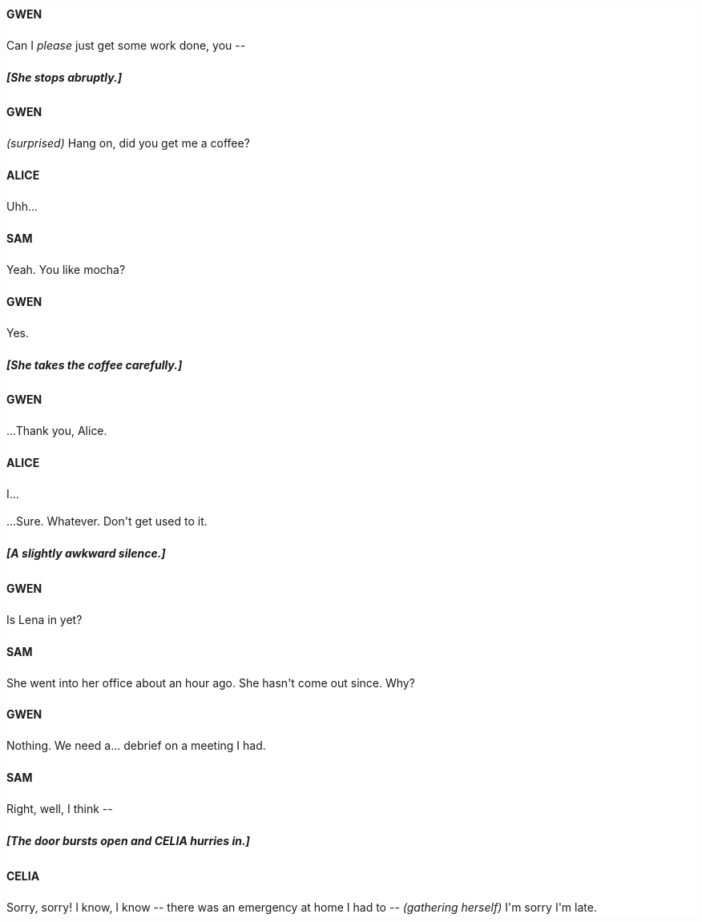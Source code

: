 #### GWEN

Can I *please* just get some work done, you --

##### [She stops abruptly.]

#### GWEN

_(surprised)_ Hang on, did you get me a coffee? 

#### ALICE

Uhh... 

#### SAM

Yeah. You like mocha? 

#### GWEN

Yes.

##### [She takes the coffee carefully.]

#### GWEN

...Thank you, Alice. 

#### ALICE

I...

...Sure. Whatever. Don't get used to it.

##### [A slightly awkward silence.]

#### GWEN

Is Lena in yet? 

#### SAM

She went into her office about an hour ago. She hasn't come out since. Why? 

#### GWEN

Nothing. We need a... debrief on a meeting I had. 

#### SAM

Right, well, I think --

##### [The door bursts open and CELIA hurries in.]

#### CELIA

Sorry, sorry! I know, I know -- there was an emergency at home I had to -- _(gathering herself)_ I'm sorry I'm late.
